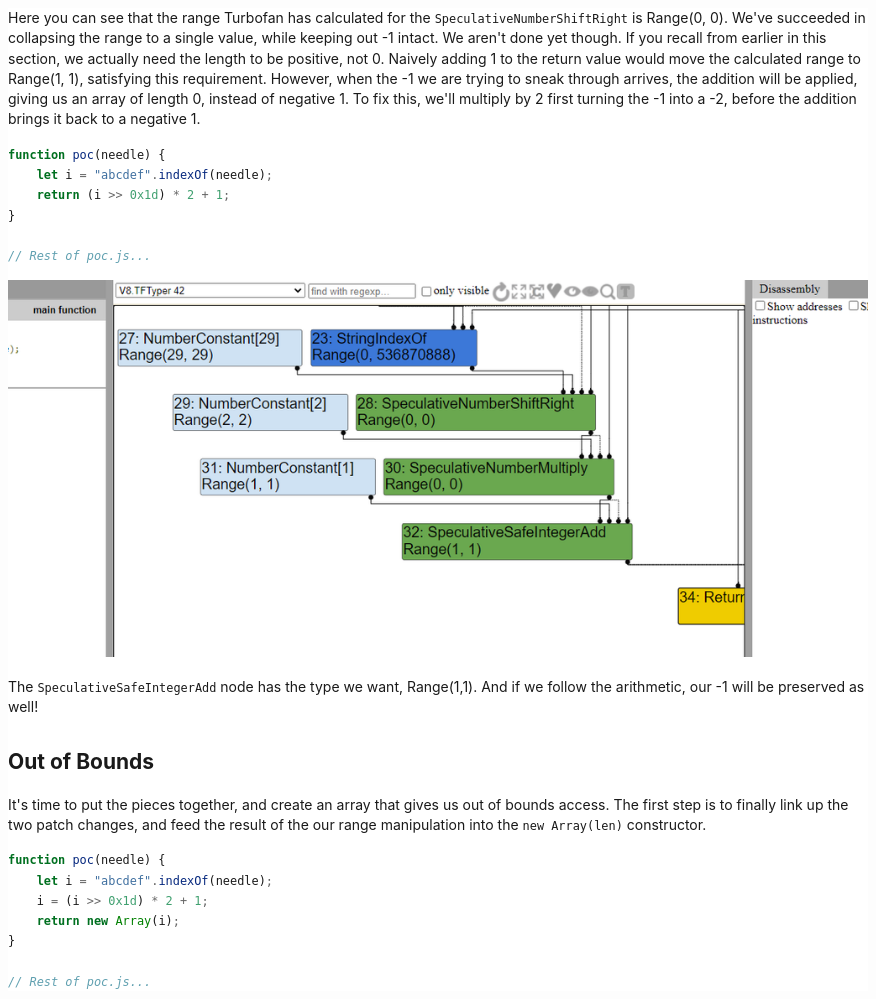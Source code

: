 Here you can see that the range Turbofan has calculated for the `SpeculativeNumberShiftRight` is Range(0, 0). We've succeeded in collapsing the range to a single value, while keeping out -1 intact. We aren't done yet though. If you recall from earlier in this section, we actually need the length to be positive, not 0. Naively adding 1 to the return value would move the calculated range to Range(1, 1), satisfying this requirement. However, when the -1 we are trying to sneak through arrives, the addition will be applied, giving us an array of length 0, instead of negative 1. To fix this, we'll multiply by 2 first turning the -1 into a -2, before the addition brings it back to a negative 1.

```js
function poc(needle) {
    let i = "abcdef".indexOf(needle);
    return (i >> 0x1d) * 2 + 1;
}

// Rest of poc.js...
```

![Final Range Adjustment](poc-shift-mul-add.png)

The `SpeculativeSafeIntegerAdd` node has the type we want, Range(1,1). And if we follow the arithmetic, our -1 will be preserved as well!

## Out of Bounds
It's time to put the pieces together, and create an array that gives us out of bounds access. The first step is to finally link up the two patch changes, and feed the result of the our range manipulation into the `new Array(len)` constructor.

```js
function poc(needle) {
    let i = "abcdef".indexOf(needle);
    i = (i >> 0x1d) * 2 + 1;
    return new Array(i);
}

// Rest of poc.js...
```
